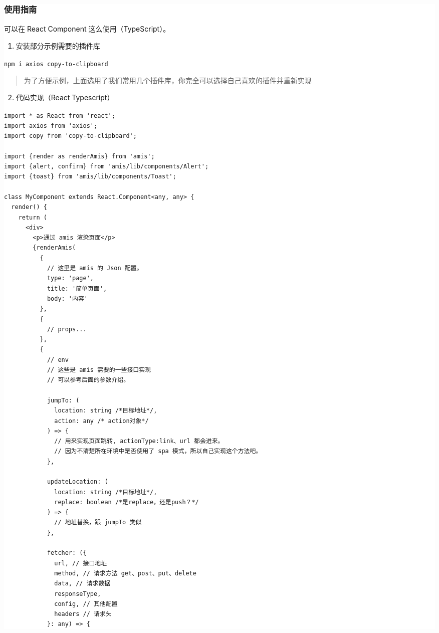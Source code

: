 ### 使用指南

可以在 React Component 这么使用（TypeScript）。

1. 安装部分示例需要的插件库

```
npm i axios copy-to-clipboard
```

> 为了方便示例，上面选用了我们常用几个插件库，你完全可以选择自己喜欢的插件并重新实现

2. 代码实现（React Typescript）

```tsx
import * as React from 'react';
import axios from 'axios';
import copy from 'copy-to-clipboard';

import {render as renderAmis} from 'amis';
import {alert, confirm} from 'amis/lib/components/Alert';
import {toast} from 'amis/lib/components/Toast';

class MyComponent extends React.Component<any, any> {
  render() {
    return (
      <div>
        <p>通过 amis 渲染页面</p>
        {renderAmis(
          {
            // 这里是 amis 的 Json 配置。
            type: 'page',
            title: '简单页面',
            body: '内容'
          },
          {
            // props...
          },
          {
            // env
            // 这些是 amis 需要的一些接口实现
            // 可以参考后面的参数介绍。

            jumpTo: (
              location: string /*目标地址*/,
              action: any /* action对象*/
            ) => {
              // 用来实现页面跳转, actionType:link、url 都会进来。
              // 因为不清楚所在环境中是否使用了 spa 模式，所以自己实现这个方法吧。
            },

            updateLocation: (
              location: string /*目标地址*/,
              replace: boolean /*是replace，还是push？*/
            ) => {
              // 地址替换，跟 jumpTo 类似
            },

            fetcher: ({
              url, // 接口地址
              method, // 请求方法 get、post、put、delete
              data, // 请求数据
              responseType,
              config, // 其他配置
              headers // 请求头
            }: any) => {
```